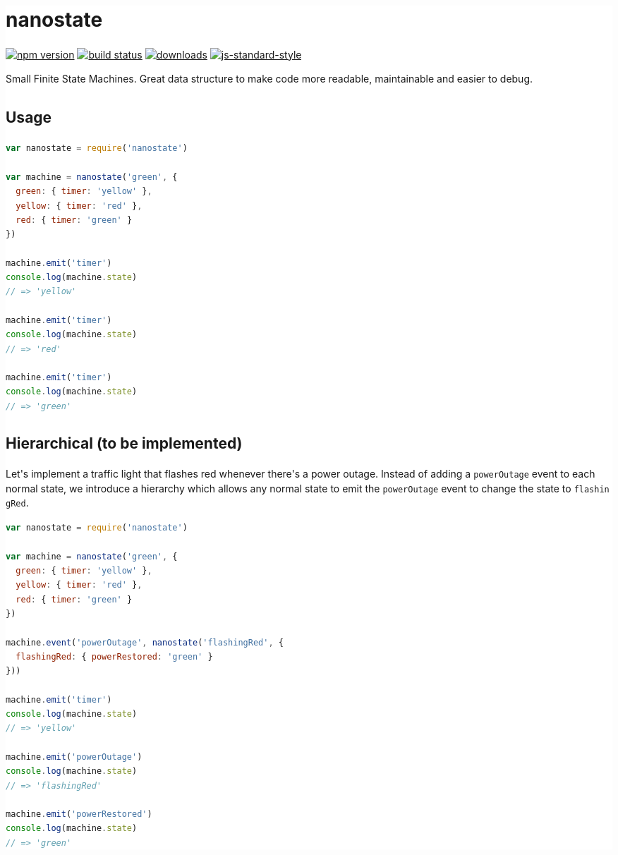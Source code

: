 # nanostate
[![npm version][2]][3] [![build status][4]][5]
[![downloads][8]][9] [![js-standard-style][10]][11]

Small Finite State Machines. Great data structure to make code more readable,
maintainable and easier to debug.

## Usage
```js
var nanostate = require('nanostate')

var machine = nanostate('green', {
  green: { timer: 'yellow' },
  yellow: { timer: 'red' },
  red: { timer: 'green' }
})

machine.emit('timer')
console.log(machine.state)
// => 'yellow'

machine.emit('timer')
console.log(machine.state)
// => 'red'

machine.emit('timer')
console.log(machine.state)
// => 'green'
```

## Hierarchical (to be implemented)
Let's implement a traffic light that flashes red whenever there's a power
outage. Instead of adding a `powerOutage` event to each normal state, we
introduce a hierarchy which allows any normal state to emit the `powerOutage`
event to change the state to `flashingRed`.
```js
var nanostate = require('nanostate')

var machine = nanostate('green', {
  green: { timer: 'yellow' },
  yellow: { timer: 'red' },
  red: { timer: 'green' }
})

machine.event('powerOutage', nanostate('flashingRed', {
  flashingRed: { powerRestored: 'green' }
}))

machine.emit('timer')
console.log(machine.state)
// => 'yellow'

machine.emit('powerOutage')
console.log(machine.state)
// => 'flashingRed'

machine.emit('powerRestored')
console.log(machine.state)
// => 'green'
```


[0]: https://img.shields.io/badge/stability-experimental-orange.svg?style=flat-square
[1]: https://nodejs.org/api/documentation.html#documentation_stability_index
[2]: https://img.shields.io/npm/v/nanostate.svg?style=flat-square
[3]: https://npmjs.org/package/nanostate
[4]: https://img.shields.io/travis/choojs/nanostate/master.svg?style=flat-square
[5]: https://travis-ci.org/choojs/nanostate
[6]: https://img.shields.io/codecov/c/github/choojs/nanostate/master.svg?style=flat-square
[7]: https://codecov.io/github/choojs/nanostate
[8]: http://img.shields.io/npm/dm/nanostate.svg?style=flat-square
[9]: https://npmjs.org/package/nanostate
[10]: https://img.shields.io/badge/code%20style-standard-brightgreen.svg?style=flat-square
[11]: https://github.com/feross/standard